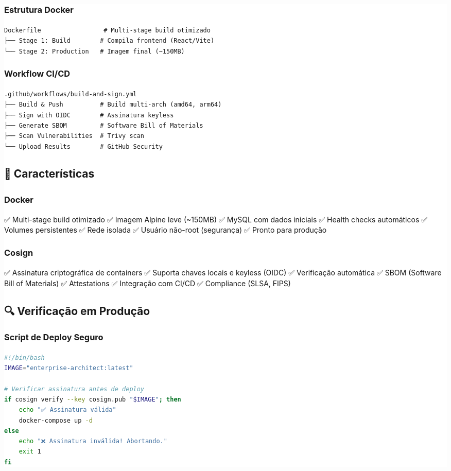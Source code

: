 ### Estrutura Docker
```
Dockerfile                 # Multi-stage build otimizado
├── Stage 1: Build        # Compila frontend (React/Vite)
└── Stage 2: Production   # Imagem final (~150MB)
```

### Workflow CI/CD
```
.github/workflows/build-and-sign.yml
├── Build & Push          # Build multi-arch (amd64, arm64)
├── Sign with OIDC        # Assinatura keyless
├── Generate SBOM         # Software Bill of Materials
├── Scan Vulnerabilities  # Trivy scan
└── Upload Results        # GitHub Security
```

## 🎯 Características

### Docker
✅ Multi-stage build otimizado
✅ Imagem Alpine leve (~150MB)
✅ MySQL com dados iniciais
✅ Health checks automáticos
✅ Volumes persistentes
✅ Rede isolada
✅ Usuário não-root (segurança)
✅ Pronto para produção

### Cosign
✅ Assinatura criptográfica de containers
✅ Suporta chaves locais e keyless (OIDC)
✅ Verificação automática
✅ SBOM (Software Bill of Materials)
✅ Attestations
✅ Integração com CI/CD
✅ Compliance (SLSA, FIPS)

## 🔍 Verificação em Produção

### Script de Deploy Seguro

```bash
#!/bin/bash
IMAGE="enterprise-architect:latest"

# Verificar assinatura antes de deploy
if cosign verify --key cosign.pub "$IMAGE"; then
    echo "✅ Assinatura válida"
    docker-compose up -d
else
    echo "❌ Assinatura inválida! Abortando."
    exit 1
fi
```
